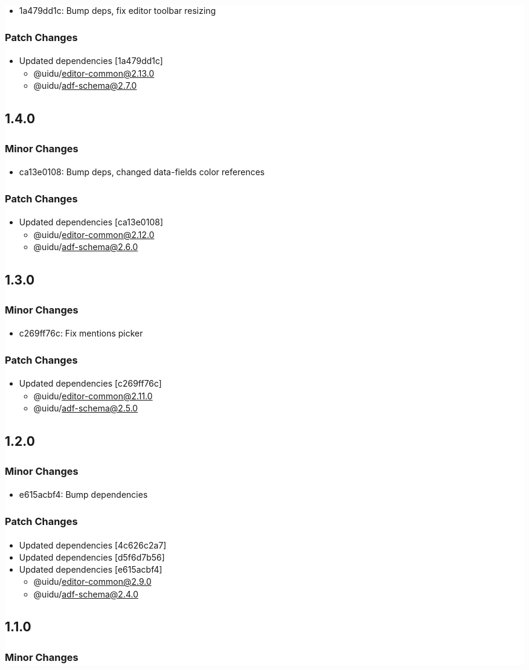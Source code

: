 - 1a479dd1c: Bump deps, fix editor toolbar resizing

### Patch Changes

- Updated dependencies [1a479dd1c]
  - @uidu/editor-common@2.13.0
  - @uidu/adf-schema@2.7.0

## 1.4.0

### Minor Changes

- ca13e0108: Bump deps, changed data-fields color references

### Patch Changes

- Updated dependencies [ca13e0108]
  - @uidu/editor-common@2.12.0
  - @uidu/adf-schema@2.6.0

## 1.3.0

### Minor Changes

- c269ff76c: Fix mentions picker

### Patch Changes

- Updated dependencies [c269ff76c]
  - @uidu/editor-common@2.11.0
  - @uidu/adf-schema@2.5.0

## 1.2.0

### Minor Changes

- e615acbf4: Bump dependencies

### Patch Changes

- Updated dependencies [4c626c2a7]
- Updated dependencies [d5f6d7b56]
- Updated dependencies [e615acbf4]
  - @uidu/editor-common@2.9.0
  - @uidu/adf-schema@2.4.0

## 1.1.0

### Minor Changes
